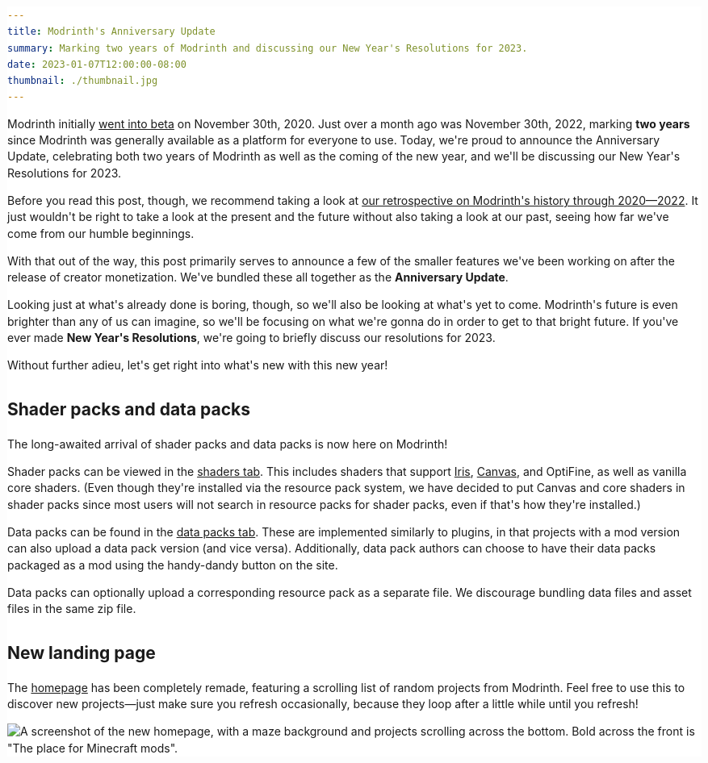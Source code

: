 ```yaml
---
title: Modrinth's Anniversary Update
summary: Marking two years of Modrinth and discussing our New Year's Resolutions for 2023.
date: 2023-01-07T12:00:00-08:00
thumbnail: ./thumbnail.jpg
---
```

Modrinth initially [went into beta](https://blog.modrinth.com/p/modrinth-beta) on November 30th, 2020. Just over a month ago was November 30th, 2022, marking **two years** since Modrinth was generally available as a platform for everyone to use. Today, we're proud to announce the Anniversary Update, celebrating both two years of Modrinth as well as the coming of the new year, and we'll be discussing our New Year's Resolutions for 2023.

Before you read this post, though, we recommend taking a look at [our retrospective on Modrinth's history through 2020—2022](https://blog.modrinth.com/p/two-years-of-modrinth-history). It just wouldn't be right to take a look at the present and the future without also taking a look at our past, seeing how far we've come from our humble beginnings.

With that out of the way, this post primarily serves to announce a few of the smaller features we've been working on after the release of creator monetization. We've bundled these all together as the **Anniversary Update**.

Looking just at what's already done is boring, though, so we'll also be looking at what's yet to come. Modrinth's future is even brighter than any of us can imagine, so we'll be focusing on what we're gonna do in order to get to that bright future. If you've ever made **New Year's Resolutions**, we're going to briefly discuss our resolutions for 2023.

Without further adieu, let's get right into what's new with this new year!

## Shader packs and data packs
The long-awaited arrival of shader packs and data packs is now here on Modrinth!

Shader packs can be viewed in the [shaders tab](/shaders). This includes shaders that support [Iris](/mod/iris), [Canvas](/mod/canvas), and OptiFine, as well as vanilla core shaders. (Even though they're installed via the resource pack system, we have decided to put Canvas and core shaders in shader packs since most users will not search in resource packs for shader packs, even if that's how they're installed.)

Data packs can be found in the [data packs tab](/datapacks). These are implemented similarly to plugins, in that projects with a mod version can also upload a data pack version (and vice versa). Additionally, data pack authors can choose to have their data packs packaged as a mod using the handy-dandy button on the site.

Data packs can optionally upload a corresponding resource pack as a separate file. We discourage bundling data files and asset files in the same zip file.

## New landing page
The [homepage](/) has been completely remade, featuring a scrolling list of random projects from Modrinth. Feel free to use this to discover new projects—just make sure you refresh occasionally, because they loop after a little while until you refresh!

![A screenshot of the new homepage, with a maze background and projects scrolling across the bottom. Bold across the front is "The place for Minecraft mods".](./landing-page.jpg)
